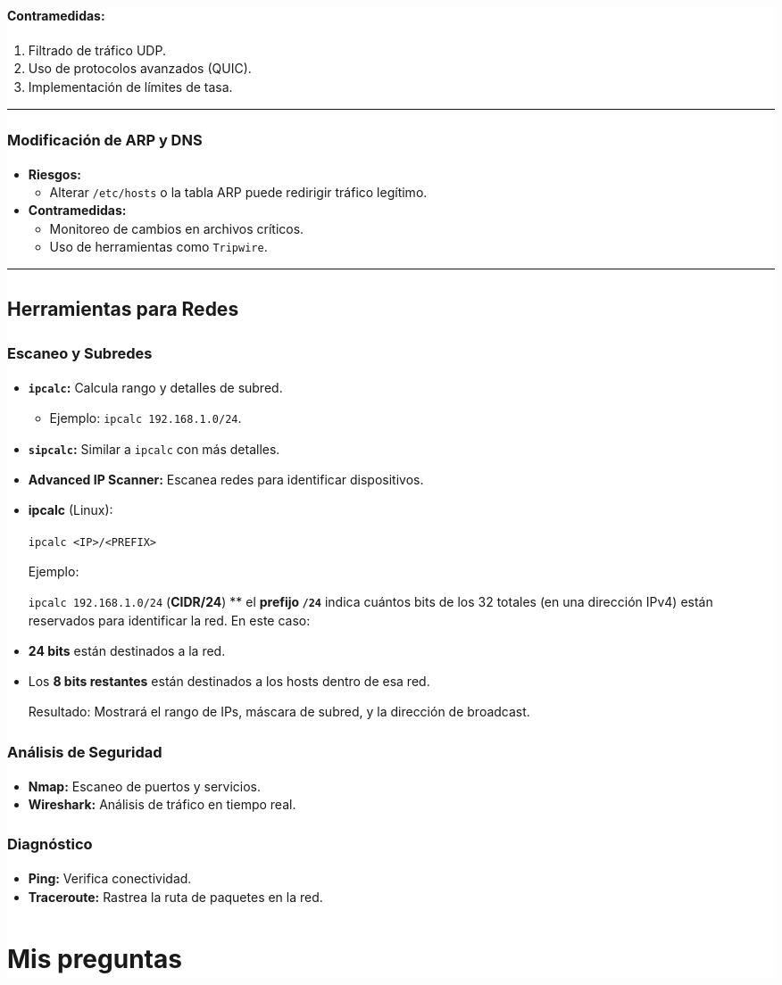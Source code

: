 #### Contramedidas:

1. Filtrado de tráfico UDP.
2. Uso de protocolos avanzados (QUIC).
3. Implementación de límites de tasa.

---

### **Modificación de ARP y DNS**

- **Riesgos:**
    - Alterar `/etc/hosts` o la tabla ARP puede redirigir tráfico legítimo.
- **Contramedidas:**
    - Monitoreo de cambios en archivos críticos.
    - Uso de herramientas como `Tripwire`.

---

## **Herramientas para Redes**

### **Escaneo y Subredes**

- **`ipcalc`:** Calcula rango y detalles de subred.
    - Ejemplo: `ipcalc 192.168.1.0/24`.
- **`sipcalc`:** Similar a `ipcalc` con más detalles.
- **Advanced IP Scanner:** Escanea redes para identificar dispositivos.

- **ipcalc** (Linux):
    
    
    `ipcalc <IP>/<PREFIX>`
    
    Ejemplo:
    
    `ipcalc 192.168.1.0/24` (**CIDR/24**)
			** el **prefijo `/24`** indica cuántos bits de los 32 totales (en una dirección IPv4) están reservados para identificar la red. En este caso:

- **24 bits** están destinados a la red.
- Los **8 bits restantes** están destinados a los hosts dentro de esa red.
    
    Resultado: Mostrará el rango de IPs, máscara de subred, y la dirección de broadcast.

### **Análisis de Seguridad**

- **Nmap:** Escaneo de puertos y servicios.
- **Wireshark:** Análisis de tráfico en tiempo real.

### **Diagnóstico**

- **Ping:** Verifica conectividad.
- **Traceroute:** Rastrea la ruta de paquetes en la red.


# Mis preguntas
